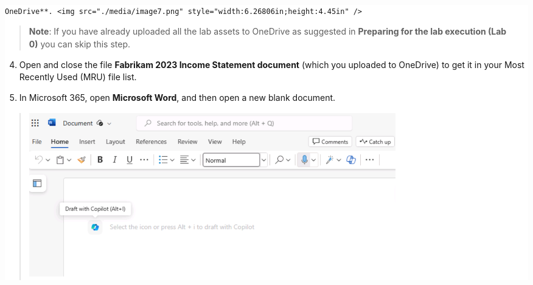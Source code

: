     OneDrive**. <img src="./media/image7.png" style="width:6.26806in;height:4.45in" />

> **Note**: If you have already uploaded all the lab assets to OneDrive
> as suggested in **Preparing for the lab execution (Lab 0)** you can
> skip this step.

4.  Open and close the file **Fabrikam 2023 Income Statement
    document** (which you uploaded to OneDrive) to get it in your Most
    Recently Used (MRU) file list.

5.  In Microsoft 365, open **Microsoft Word**, and then open a new blank
    document.

> <img src="./media/image10.png"
> style="width:6.26806in;height:2.80694in" />
